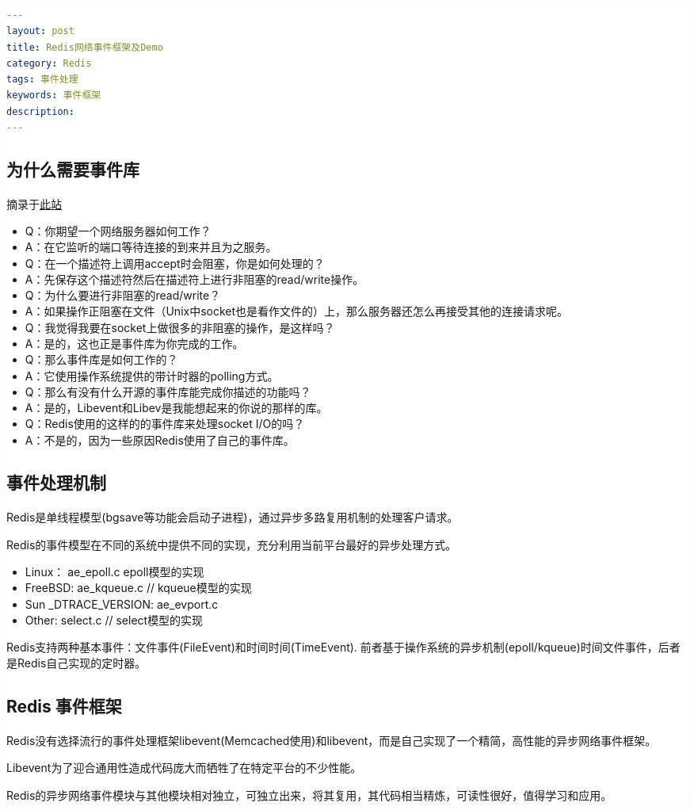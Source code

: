 ```yaml
---
layout: post
title: Redis网络事件框架及Demo 
category: Redis
tags: 事件处理
keywords: 事件框架
description: 
---
```



## 为什么需要事件库  

摘录于[此站](http://blog.ddup.us/?p=114)

* Q：你期望一个网络服务器如何工作？
* A：在它监听的端口等待连接的到来并且为之服务。
* Q：在一个描述符上调用accept时会阻塞，你是如何处理的？
* A：先保存这个描述符然后在描述符上进行非阻塞的read/write操作。
* Q：为什么要进行非阻塞的read/write？
* A：如果操作正阻塞在文件（Unix中socket也是看作文件的）上，那么服务器还怎么再接受其他的连接请求呢。
* Q：我觉得我要在socket上做很多的非阻塞的操作，是这样吗？
* A：是的，这也正是事件库为你完成的工作。
* Q：那么事件库是如何工作的？
* A：它使用操作系统提供的带计时器的polling方式。
* Q：那么有没有什么开源的事件库能完成你描述的功能吗？
* A：是的，Libevent和Libev是我能想起来的你说的那样的库。
* Q：Redis使用的这样的的事件库来处理socket I/O的吗？
* A：不是的，因为一些原因Redis使用了自己的事件库。


## 事件处理机制

Redis是单线程模型(bgsave等功能会启动子进程)，通过异步多路复用机制的处理客户请求。

Redis的事件模型在不同的系统中提供不同的实现，充分利用当前平台最好的异步处理方式。

* Linux： ae_epoll.c  epoll模型的实现
* FreeBSD: ae_kqueue.c // kqueue模型的实现
* Sun _DTRACE_VERSION: ae_evport.c
* Other: select.c      // select模型的实现

Redis支持两种基本事件：文件事件(FileEvent)和时间时间(TimeEvent).
前者基于操作系统的异步机制(epoll/kqueue)时间文件事件，后者是Redis自己实现的定时器。

## Redis 事件框架
Redis没有选择流行的事件处理框架libevent(Memcached使用)和libevent，而是自己实现了一个精简，高性能的异步网络事件框架。

Libevent为了迎合通用性造成代码庞大而牺牲了在特定平台的不少性能。

Redis的异步网络事件模块与其他模块相对独立，可独立出来，将其复用，其代码相当精炼，可读性很好，值得学习和应用。

